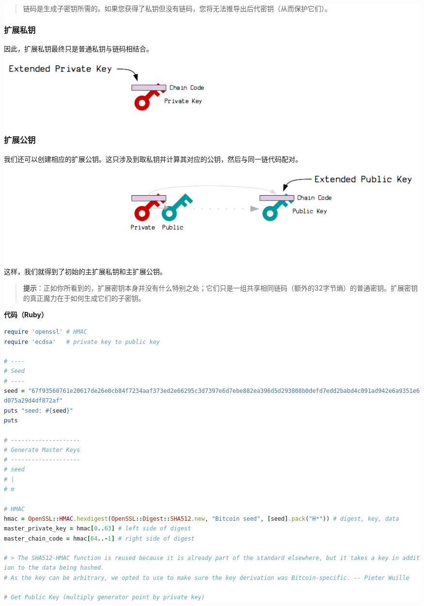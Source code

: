 >链码是生成子密钥所需的。如果您获得了私钥但没有链码，您将无法推导出后代密钥（从而保护它们）。

### 扩展私钥

因此，扩展私钥最终只是普通私钥与链码相结合。
![Extended Keys-3.png](img/Extended%20Keys-3.png)

### 扩展公钥
我们还可以创建相应的扩展公钥。这只涉及到取私钥并计算其对应的公钥，然后与同一链代码配对。
![Extended Keys-4.png](img/Extended%20Keys-4.png)

这样，我们就得到了初始的主扩展私钥和主扩展公钥。

>**提示**：正如你所看到的，扩展密钥本身并没有什么特别之处；它们只是一组共享相同链码（额外的32字节熵）的普通密钥。扩展密钥的真正魔力在于如何生成它们的子密钥。

**代码（Ruby）**
```ruby
require 'openssl' # HMAC
require 'ecdsa'   # private key to public key

# ----
# Seed
# ----
seed = "67f93560761e20617de26e0cb84f7234aaf373ed2e66295c3d7397e6d7ebe882ea396d5d293808b0defd7edd2babd4c091ad942e6a9351e6d075a29d4df872af"
puts "seed: #{seed}"
puts

# --------------------
# Generate Master Keys
# --------------------
# seed
# |
# m

# HMAC
hmac = OpenSSL::HMAC.hexdigest(OpenSSL::Digest::SHA512.new, "Bitcoin seed", [seed].pack("H*")) # digest, key, data
master_private_key = hmac[0..63] # left side of digest
master_chain_code = hmac[64..-1] # right side of digest

# > The SHA512-HMAC function is reused because it is already part of the standard elsewhere, but it takes a key in addition to the data being hashed.
# As the key can be arbitrary, we opted to use to make sure the key derivation was Bitcoin-specific. -- Pieter Wuille

# Get Public Key (multiply generator point by private key)
```